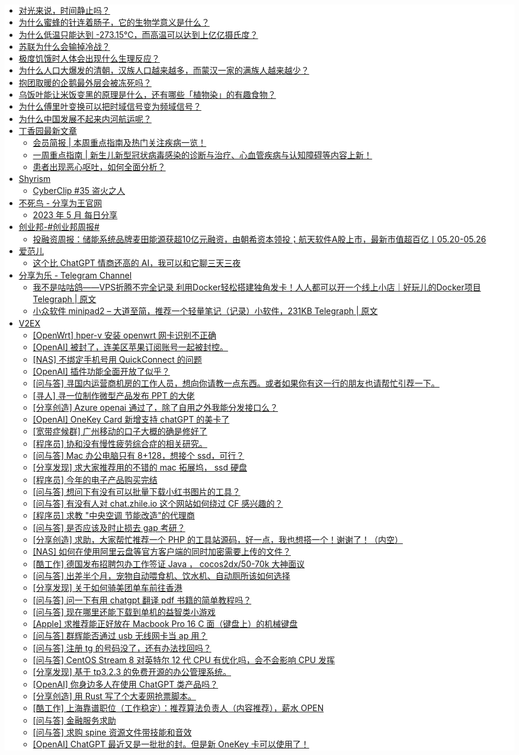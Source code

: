   - [对光来说，时间静止吗？](https://daily.zhihu.com/story/9761958)
  - [为什么蜜蜂的针连着肠子，它的生物学意义是什么？](https://daily.zhihu.com/story/9761959)
  - [为什么低温只能达到 -273.15℃，而高温可以达到上亿亿摄氏度？](https://daily.zhihu.com/story/9761968)
  - [苏联为什么会输掉冷战？](https://daily.zhihu.com/story/9761975)
  - [极度饥饿时人体会出现什么生理反应？](https://daily.zhihu.com/story/9761976)
  - [为什么人口大爆发的清朝，汉族人口越来越多，而蒙汉一家的满族人越来越少？](https://daily.zhihu.com/story/9761923)
  - [抱团取暖的企鹅最外层会被冻死吗？](https://daily.zhihu.com/story/9761935)
  - [乌饭叶能让米饭变黑的原理是什么，还有哪些「植物染」的有趣食物？](https://daily.zhihu.com/story/9761945)
  - [为什么傅里叶变换可以把时域信号变为频域信号？](https://daily.zhihu.com/story/9761950)
  - [为什么中国发展不起来内河航运呢？](https://daily.zhihu.com/story/9762000)
- [丁香园最新文章](https://www.dxy.cn/atom.xml)
  - [会员简报 | 本周重点指南及热门关注疾病一览！](http://heart.dxy.cn/article/857097)
  - [一周重点指南 | 新生儿新型冠状病毒感染的诊断与治疗、心血管疾病与认知障碍等内容上新！](http://heart.dxy.cn/article/857098)
  - [患者出现恶心呕吐，如何全面分析？](http://heart.dxy.cn/article/857095)
- [Shyrism](https://shyrz.me/)
  - [CyberClip #35 盗火之人](https://shyrz.me/cyberclip-35-prometheus/)
- [不死鸟 - 分享为王官网](https://iui.su/)
  - [2023 年 5 月 每日分享](https://iui.su/169/)
- [创业邦-#创业邦周报#](https://www.cyzone.cn/label/%E5%88%9B%E4%B8%9A%E9%82%A6%E5%91%A8%E6%8A%A5/)
  - [投融资周报：储能系统品牌麦田能源获超10亿元融资，由朝希资本领投；航天软件A股上市，最新市值超百亿丨05.20-05.26](https://www.cyzone.cn/article/727138.html)
- [爱范儿](https://www.ifanr.com?utm_source=rss&utm_medium=rss&utm_campaign=)
  - [这个比 ChatGPT 情商还高的 AI，我可以和它聊三天三夜](https://www.ifanr.com/1549395?utm_source=rss&utm_medium=rss&utm_campaign=)
- [分享为乐 - Telegram Channel](https://t.me/s/dxsoft)
  - [我不是咕咕鸽——VPS折腾不完全记录 利用Docker轻松搭建独角发卡！人人都可以开一个线上小店｜好玩儿的Docker项目 Telegraph | 原文](https://t.me/dxsoft/23699)
  - [小众软件 minipad2 – 大道至简，推荐一个轻量笔记（记录）小软件，231KB Telegraph | 原文](https://t.me/dxsoft/23698)
- [V2EX](https://www.v2ex.com/)
  - [[OpenWrt] hper-v 安装 openwrt 网卡识别不正确](https://www.v2ex.com/t/943530#reply1)
  - [[OpenAI] 被封了，连美区苹果订阅账号一起被封控。](https://www.v2ex.com/t/943529#reply4)
  - [[NAS] 不绑定手机号用 QuickConnect 的问题](https://www.v2ex.com/t/943528#reply1)
  - [[OpenAI] 插件功能全面开放了似乎？](https://www.v2ex.com/t/943527#reply0)
  - [[问与答] 寻国内运营商机房的工作人员，想向你请教一点东西。或者如果你有这一行的朋友也请帮忙引荐一下。](https://www.v2ex.com/t/943526#reply1)
  - [[寻人] 寻一位制作微型产品发布 PPT 的大佬](https://www.v2ex.com/t/943525#reply0)
  - [[分享创造] Azure openai 通过了，除了自用之外我能分发接口么？](https://www.v2ex.com/t/943524#reply2)
  - [[OpenAI] OneKey Card 新增支持 chatGPT 的美卡了](https://www.v2ex.com/t/943522#reply2)
  - [[宽带症候群] 广州移动的口子大概的确是修好了](https://www.v2ex.com/t/943520#reply2)
  - [[程序员] 协和没有慢性疲劳综合症的相关研究。](https://www.v2ex.com/t/943519#reply9)
  - [[问与答] Mac 办公电脑只有 8+128，想接个 ssd，可行？](https://www.v2ex.com/t/943518#reply3)
  - [[分享发现] 求大家推荐用的不错的 mac 拓展坞， ssd 硬盘](https://www.v2ex.com/t/943517#reply0)
  - [[程序员] 今年的电子产品购买完结](https://www.v2ex.com/t/943516#reply1)
  - [[问与答] 想问下有没有可以批量下载小红书图片的工具？](https://www.v2ex.com/t/943515#reply0)
  - [[问与答] 有没有人对 chat.zhile.io 这个网站如何绕过 CF 感兴趣的？](https://www.v2ex.com/t/943514#reply1)
  - [[程序员] 求教 "中央空调 节能改造"的代理商](https://www.v2ex.com/t/943513#reply2)
  - [[问与答] 是否应该及时止损去 gap 考研？](https://www.v2ex.com/t/943511#reply0)
  - [[分享创造] 求助，大家帮忙推荐一个 PHP 的工具站源码，好一点，我也想搭一个！谢谢了！（内空）](https://www.v2ex.com/t/943510#reply1)
  - [[NAS] 如何在使用阿里云盘等官方客户端的同时加密需要上传的文件？](https://www.v2ex.com/t/943508#reply1)
  - [[酷工作] 德国发布招聘包办工作签证 Java ， cocos2dx/50-70k 大神面议](https://www.v2ex.com/t/943506#reply0)
  - [[问与答] 出差半个月，宠物自动喂食机、饮水机、自动厕所该如何选择](https://www.v2ex.com/t/943505#reply10)
  - [[分享发现] 关于如何骑美团单车前往香港](https://www.v2ex.com/t/943504#reply5)
  - [[问与答] 问一下有用 chatgpt 翻译 pdf 书籍的简单教程吗？](https://www.v2ex.com/t/943502#reply4)
  - [[问与答] 现在哪里还能下载到单机的益智类小游戏](https://www.v2ex.com/t/943501#reply0)
  - [[Apple] 求推荐能正好放在 Macbook Pro 16 C 面（键盘上）的机械键盘](https://www.v2ex.com/t/943500#reply6)
  - [[问与答] 群辉能否通过 usb 无线网卡当 ap 用？](https://www.v2ex.com/t/943499#reply0)
  - [[问与答] 注册 tg 的号码没了，还有办法找回吗？](https://www.v2ex.com/t/943498#reply2)
  - [[问与答] CentOS Stream 8 对英特尔 12 代 CPU 有优化吗，会不会影响 CPU 发挥](https://www.v2ex.com/t/943497#reply7)
  - [[分享发现] 基于 tp3.2.3 的免费开源的办公管理系统。](https://www.v2ex.com/t/943495#reply6)
  - [[OpenAI] 你身边多人在使用 ChatGPT 类产品吗？](https://www.v2ex.com/t/943492#reply0)
  - [[分享创造] 用 Rust 写了个大麦网抢票脚本。](https://www.v2ex.com/t/943491#reply6)
  - [[酷工作] 上海靠谱职位（工作稳定）：推荐算法负责人（内容推荐），薪水 OPEN](https://www.v2ex.com/t/943489#reply0)
  - [[问与答] 金融服务求助](https://www.v2ex.com/t/943488#reply8)
  - [[问与答] 求购 spine 资源文件带技能和音效](https://www.v2ex.com/t/943487#reply5)
  - [[OpenAI] ChatGPT 最近又是一批批的封。但是新 OneKey 卡可以使用了！](https://www.v2ex.com/t/943486#reply12)